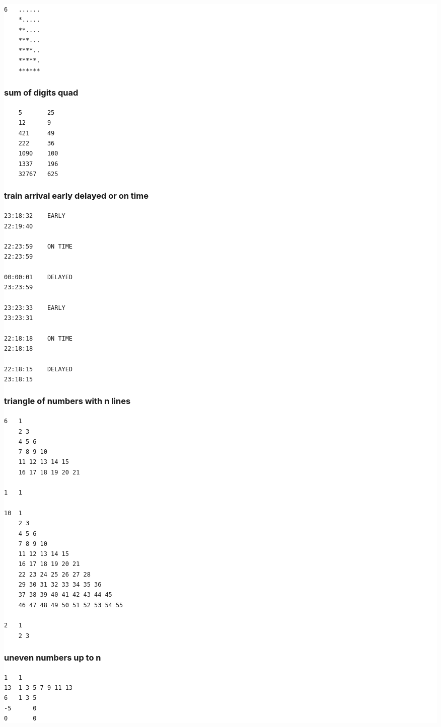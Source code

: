 	6	......
		*.....
		**....
		***...
		****..
		*****.
		******

### sum of digits quad
		5		25
		12		9
		421		49
		222		36
		1090	100
		1337	196
		32767	625

### train arrival early delayed or on time
	23:18:32	EARLY
	22:19:40

	22:23:59	ON TIME
	22:23:59

	00:00:01	DELAYED
	23:23:59

	23:23:33	EARLY
	23:23:31

	22:18:18	ON TIME
	22:18:18

	22:18:15	DELAYED
	23:18:15

### triangle of numbers with n lines
	6	1
		2 3
		4 5 6
		7 8 9 10
		11 12 13 14 15
		16 17 18 19 20 21
	
	1	1

	10	1
		2 3
		4 5 6
		7 8 9 10
		11 12 13 14 15
		16 17 18 19 20 21
		22 23 24 25 26 27 28
		29 30 31 32 33 34 35 36
		37 38 39 40 41 42 43 44 45
		46 47 48 49 50 51 52 53 54 55

	2	1
		2 3

### uneven numbers up to n
	1	1
	13	1 3 5 7 9 11 13
	6	1 3 5
	-5		0
	0		0